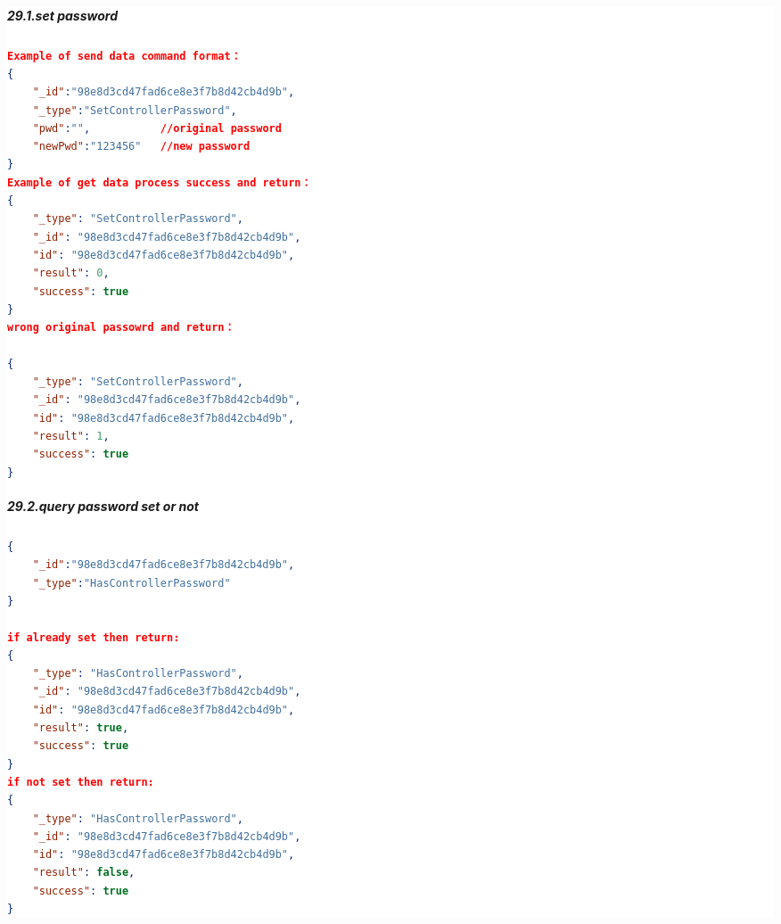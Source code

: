 ##### 29.1.set password

```json
Example of send data command format：
{
	"_id":"98e8d3cd47fad6ce8e3f7b8d42cb4d9b",
	"_type":"SetControllerPassword",
	"pwd":"",			//original password
	"newPwd":"123456"	//new password
}
Example of get data process success and return：
{
    "_type": "SetControllerPassword",
    "_id": "98e8d3cd47fad6ce8e3f7b8d42cb4d9b",
    "id": "98e8d3cd47fad6ce8e3f7b8d42cb4d9b",
    "result": 0,
    "success": true
}
wrong original passowrd and return：

{
    "_type": "SetControllerPassword",
    "_id": "98e8d3cd47fad6ce8e3f7b8d42cb4d9b",
    "id": "98e8d3cd47fad6ce8e3f7b8d42cb4d9b",
    "result": 1,
    "success": true
}
```

##### 29.2.query password set or not

```json
{
	"_id":"98e8d3cd47fad6ce8e3f7b8d42cb4d9b",
	"_type":"HasControllerPassword"
}

if already set then return:
{
    "_type": "HasControllerPassword",
    "_id": "98e8d3cd47fad6ce8e3f7b8d42cb4d9b",
    "id": "98e8d3cd47fad6ce8e3f7b8d42cb4d9b",
    "result": true,
    "success": true
}
if not set then return:
{
    "_type": "HasControllerPassword",
    "_id": "98e8d3cd47fad6ce8e3f7b8d42cb4d9b",
    "id": "98e8d3cd47fad6ce8e3f7b8d42cb4d9b",
    "result": false,
    "success": true
}
```

